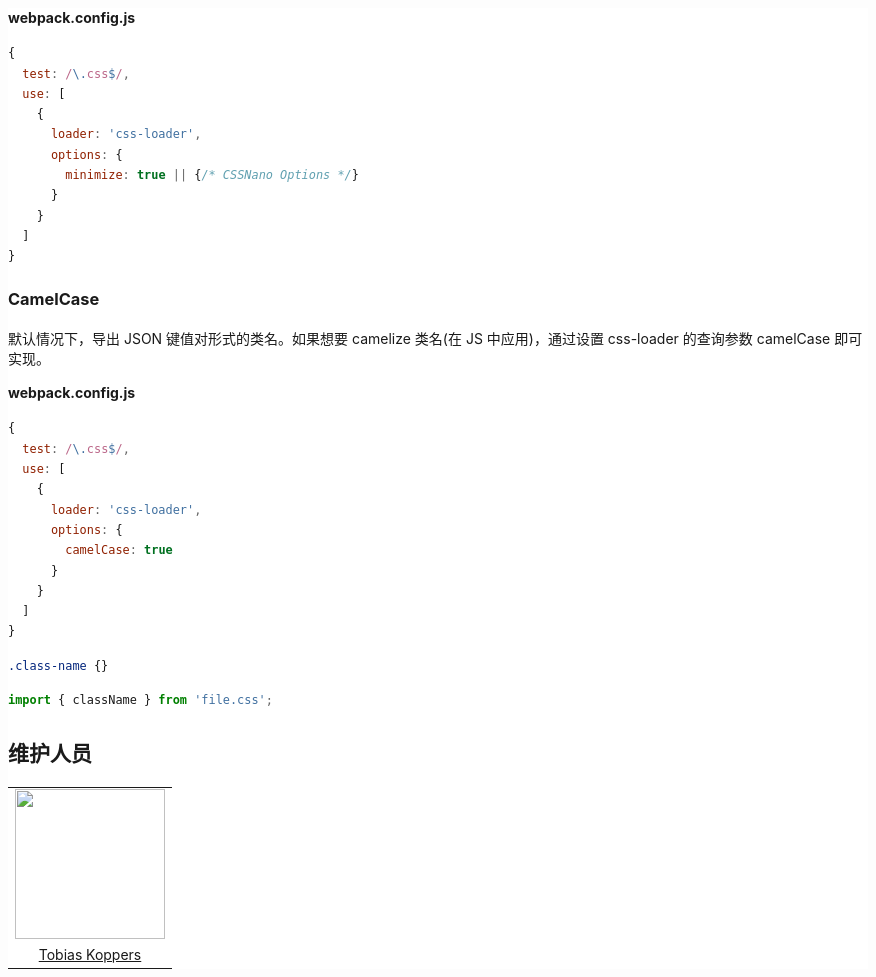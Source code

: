 
**webpack.config.js**
```js
{
  test: /\.css$/,
  use: [
    {
      loader: 'css-loader',
      options: {
        minimize: true || {/* CSSNano Options */}
      }
    }
  ]
}
```

### CamelCase

默认情况下，导出 JSON 键值对形式的类名。如果想要 camelize 类名(在 JS 中应用)，通过设置 css-loader 的查询参数 camelCase 即可实现。

**webpack.config.js**
```js
{
  test: /\.css$/,
  use: [
    {
      loader: 'css-loader',
      options: {
        camelCase: true
      }
    }
  ]
}
```

```css
.class-name {}
```

```js
import { className } from 'file.css';
```

## 维护人员

<table>
  <tbody>
    <tr>
      <td align="center">
        <img width="150" height="150" src="https://github.com/sokra.png?s=150">
        <br>
        <a href="https://github.com/sokra">Tobias Koppers</a>
      </td>
    <tr>
  <tbody>
</table>
